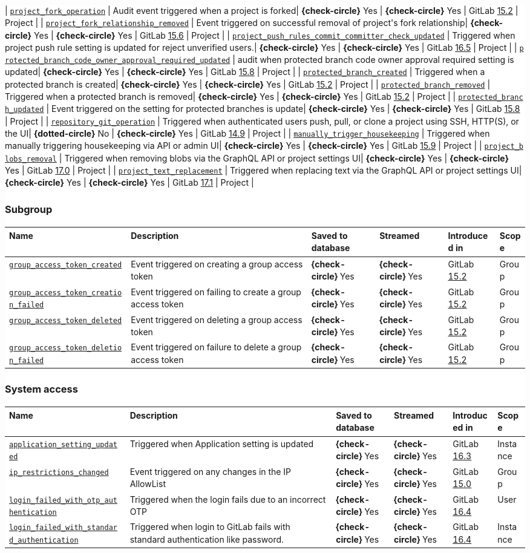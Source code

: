 | [`project_fork_operation`](https://gitlab.com/gitlab-org/gitlab/-/merge_requests/90916) | Audit event triggered when a project is forked| **{check-circle}** Yes | **{check-circle}** Yes | GitLab [15.2](https://gitlab.com/gitlab-org/gitlab/-/merge_requests/90916) | Project |
| [`project_fork_relationship_removed`](https://gitlab.com/gitlab-org/gitlab/-/merge_requests/101017) | Event triggered on successful removal of project's fork relationship| **{check-circle}** Yes | **{check-circle}** Yes | GitLab [15.6](https://gitlab.com/gitlab-org/gitlab/-/issues/272532) | Project |
| [`project_push_rules_commit_committer_check_updated`](https://gitlab.com/gitlab-org/gitlab/-/merge_requests/132157) | Triggered when project push rule setting is updated for reject unverified users.| **{check-circle}** Yes | **{check-circle}** Yes | GitLab [16.5](https://gitlab.com/gitlab-org/gitlab/-/issues/268116) | Project |
| [`protected_branch_code_owner_approval_required_updated`](https://gitlab.com/gitlab-org/gitlab/-/merge_requests/107530) | audit when protected branch code owner approval required setting is updated| **{check-circle}** Yes | **{check-circle}** Yes | GitLab [15.8](https://gitlab.com/gitlab-org/gitlab/-/issues/369318) | Project |
| [`protected_branch_created`](https://gitlab.com/gitlab-org/gitlab/-/merge_requests/92074) | Triggered when a protected branch is created| **{check-circle}** Yes | **{check-circle}** Yes | GitLab [15.2](https://gitlab.com/gitlab-org/gitlab/-/issues/363091) | Project |
| [`protected_branch_removed`](https://gitlab.com/gitlab-org/gitlab/-/merge_requests/92074) | Triggered when a protected branch is removed| **{check-circle}** Yes | **{check-circle}** Yes | GitLab [15.2](https://gitlab.com/gitlab-org/gitlab/-/issues/363091) | Project |
| [`protected_branch_updated`](https://gitlab.com/gitlab-org/gitlab/-/merge_requests/107530) | Event triggered on the setting for protected branches is update| **{check-circle}** Yes | **{check-circle}** Yes | GitLab [15.8](https://gitlab.com/gitlab-org/gitlab/-/issues/369318) | Project |
| [`repository_git_operation`](https://gitlab.com/gitlab-org/gitlab/-/merge_requests/76719) | Triggered when authenticated users push, pull, or clone a project using SSH, HTTP(S), or the UI| **{dotted-circle}** No | **{check-circle}** Yes | GitLab [14.9](https://gitlab.com/gitlab-org/gitlab/-/issues/373950) | Project |
| [`manually_trigger_housekeeping`](https://gitlab.com/gitlab-org/gitlab/-/merge_requests/112095) | Triggered when manually triggering housekeeping via API or admin UI| **{check-circle}** Yes | **{check-circle}** Yes | GitLab [15.9](https://gitlab.com/gitlab-org/gitlab/-/issues/390761) | Project |
| [`project_blobs_removal`](https://gitlab.com/gitlab-org/gitlab/-/merge_requests/152522) | Triggered when removing blobs via the GraphQL API or project settings UI| **{check-circle}** Yes | **{check-circle}** Yes | GitLab [17.0](https://gitlab.com/gitlab-org/gitlab/-/issues/450701) | Project |
| [`project_text_replacement`](https://gitlab.com/gitlab-org/gitlab/-/merge_requests/152522) | Triggered when replacing text via the GraphQL API or project settings UI| **{check-circle}** Yes | **{check-circle}** Yes | GitLab [17.1](https://gitlab.com/gitlab-org/gitlab/-/issues/450701) | Project |

### Subgroup

| Name | Description | Saved to database | Streamed | Introduced in | Scope |
|:------------|:------------|:------------------|:---------|:--------------|:--------------|
| [`group_access_token_created`](https://gitlab.com/gitlab-org/gitlab/-/merge_requests/92225) | Event triggered on creating a group access token| **{check-circle}** Yes | **{check-circle}** Yes | GitLab [15.2](https://gitlab.com/gitlab-org/gitlab/-/issues/363087) | Group |
| [`group_access_token_creation_failed`](https://gitlab.com/gitlab-org/gitlab/-/merge_requests/92225) | Event triggered on failing to create a group access token| **{check-circle}** Yes | **{check-circle}** Yes | GitLab [15.2](https://gitlab.com/gitlab-org/gitlab/-/issues/363087) | Group |
| [`group_access_token_deleted`](https://gitlab.com/gitlab-org/gitlab/-/merge_requests/92225) | Event triggered on deleting a group access token| **{check-circle}** Yes | **{check-circle}** Yes | GitLab [15.2](https://gitlab.com/gitlab-org/gitlab/-/issues/363087) | Group |
| [`group_access_token_deletion_failed`](https://gitlab.com/gitlab-org/gitlab/-/merge_requests/92225) | Event triggered on failure to delete a group access token| **{check-circle}** Yes | **{check-circle}** Yes | GitLab [15.2](https://gitlab.com/gitlab-org/gitlab/-/issues/363087) | Group |

### System access

| Name | Description | Saved to database | Streamed | Introduced in | Scope |
|:------------|:------------|:------------------|:---------|:--------------|:--------------|
| [`application_setting_updated`](https://gitlab.com/gitlab-org/gitlab/-/merge_requests/124639) | Triggered when Application setting is updated| **{check-circle}** Yes | **{check-circle}** Yes | GitLab [16.3](https://gitlab.com/gitlab-org/gitlab/-/issues/282428) | Instance |
| [`ip_restrictions_changed`](https://gitlab.com/gitlab-org/gitlab/-/merge_requests/86037) | Event triggered on any changes in the IP AllowList| **{check-circle}** Yes | **{check-circle}** Yes | GitLab [15.0](https://gitlab.com/gitlab-org/gitlab/-/issues/358986) | Group |
| [`login_failed_with_otp_authentication`](https://gitlab.com/gitlab-org/gitlab/-/merge_requests/129595) | Triggered when the login fails due to an incorrect OTP| **{check-circle}** Yes | **{check-circle}** Yes | GitLab [16.4](https://gitlab.com/gitlab-org/gitlab/-/issues/377758) | User |
| [`login_failed_with_standard_authentication`](https://gitlab.com/gitlab-org/gitlab/-/merge_requests/129595) | Triggered when login to GitLab fails with standard authentication like password.| **{check-circle}** Yes | **{check-circle}** Yes | GitLab [16.4](https://gitlab.com/gitlab-org/gitlab/-/issues/377758) | Instance |